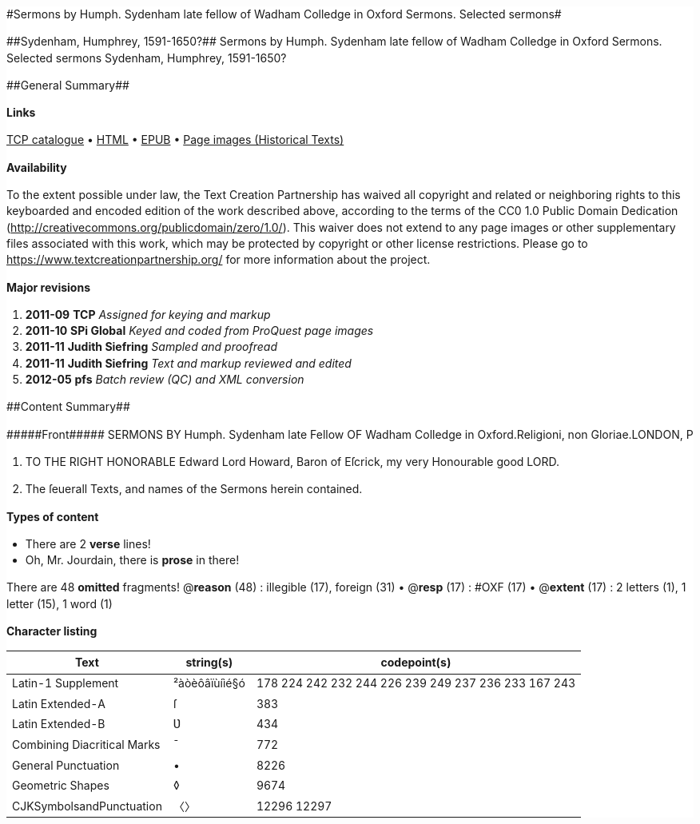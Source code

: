 #Sermons by Humph. Sydenham late fellow of Wadham Colledge in Oxford Sermons. Selected sermons#

##Sydenham, Humphrey, 1591-1650?##
Sermons by Humph. Sydenham late fellow of Wadham Colledge in Oxford
Sermons. Selected sermons
Sydenham, Humphrey, 1591-1650?

##General Summary##

**Links**

[TCP catalogue](http://www.ota.ox.ac.uk/tcp/)  • 
[HTML](http://tei.it.ox.ac.uk/tcp/Texts-HTML/free/A13/A13271.html)  • 
[EPUB](http://tei.it.ox.ac.uk/tcp/Texts-EPUB/free/A13/A13271.epub) • 
[Page images (Historical Texts)](https://historicaltexts.jisc.ac.uk/eebo-99853311e)

**Availability**

To the extent possible under law, the Text Creation Partnership has waived all copyright and related or neighboring rights to this keyboarded and encoded edition of the work described above, according to the terms of the CC0 1.0 Public Domain Dedication (http://creativecommons.org/publicdomain/zero/1.0/). This waiver does not extend to any page images or other supplementary files associated with this work, which may be protected by copyright or other license restrictions. Please go to https://www.textcreationpartnership.org/ for more information about the project.

**Major revisions**

1. __2011-09__ __TCP__ *Assigned for keying and markup*
1. __2011-10__ __SPi Global__ *Keyed and coded from ProQuest page images*
1. __2011-11__ __Judith Siefring__ *Sampled and proofread*
1. __2011-11__ __Judith Siefring__ *Text and markup reviewed and edited*
1. __2012-05__ __pfs__ *Batch review (QC) and XML conversion*

##Content Summary##

#####Front#####
SERMONS BY Humph. Sydenham late Fellow OF Wadham Colledge in Oxford.Religioni, non Gloriae.LONDON, P
1. TO THE RIGHT HONORABLE Edward Lord Howard, Baron of Eſcrick, my very Honourable good LORD.

1. The ſeuerall Texts, and names of the Sermons herein contained.

**Types of content**

  * There are 2 **verse** lines!
  * Oh, Mr. Jourdain, there is **prose** in there!

There are 48 **omitted** fragments! 
 @__reason__ (48) : illegible (17), foreign (31)  •  @__resp__ (17) : #OXF (17)  •  @__extent__ (17) : 2 letters (1), 1 letter (15), 1 word (1)

**Character listing**


|Text|string(s)|codepoint(s)|
|---|---|---|
|Latin-1 Supplement|²àòèôâïùíìé§ó|178 224 242 232 244 226 239 249 237 236 233 167 243|
|Latin Extended-A|ſ|383|
|Latin Extended-B|Ʋ|434|
|Combining             Diacritical Marks|̄|772|
|General Punctuation|•|8226|
|Geometric Shapes|◊|9674|
|CJKSymbolsandPunctuation|〈〉|12296 12297|
